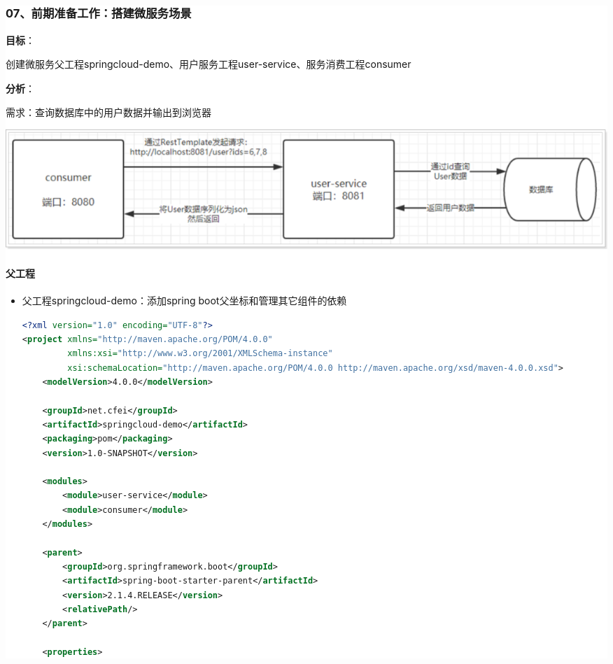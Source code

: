























### 07、前期准备工作：搭建微服务场景

**目标**：

创建微服务父工程springcloud-demo、用户服务工程user-service、服务消费工程consumer



**分析**：

需求：查询数据库中的用户数据并输出到浏览器

![1572881710094](https://raw.githubusercontent.com/Kid-On-The-Road/Resources/main/笔记图片/springcloud一/1572881710094.png) 



#### 父工程

- 父工程springcloud-demo：添加spring boot父坐标和管理其它组件的依赖

  ```xml
  <?xml version="1.0" encoding="UTF-8"?>
  <project xmlns="http://maven.apache.org/POM/4.0.0"
           xmlns:xsi="http://www.w3.org/2001/XMLSchema-instance"
           xsi:schemaLocation="http://maven.apache.org/POM/4.0.0 http://maven.apache.org/xsd/maven-4.0.0.xsd">
      <modelVersion>4.0.0</modelVersion>
  
      <groupId>net.cfei</groupId>
      <artifactId>springcloud-demo</artifactId>
      <packaging>pom</packaging>
      <version>1.0-SNAPSHOT</version>
  
      <modules>
          <module>user-service</module>
          <module>consumer</module>
      </modules>
  
      <parent>
          <groupId>org.springframework.boot</groupId>
          <artifactId>spring-boot-starter-parent</artifactId>
          <version>2.1.4.RELEASE</version>
          <relativePath/>
      </parent>
  
      <properties>
  ```